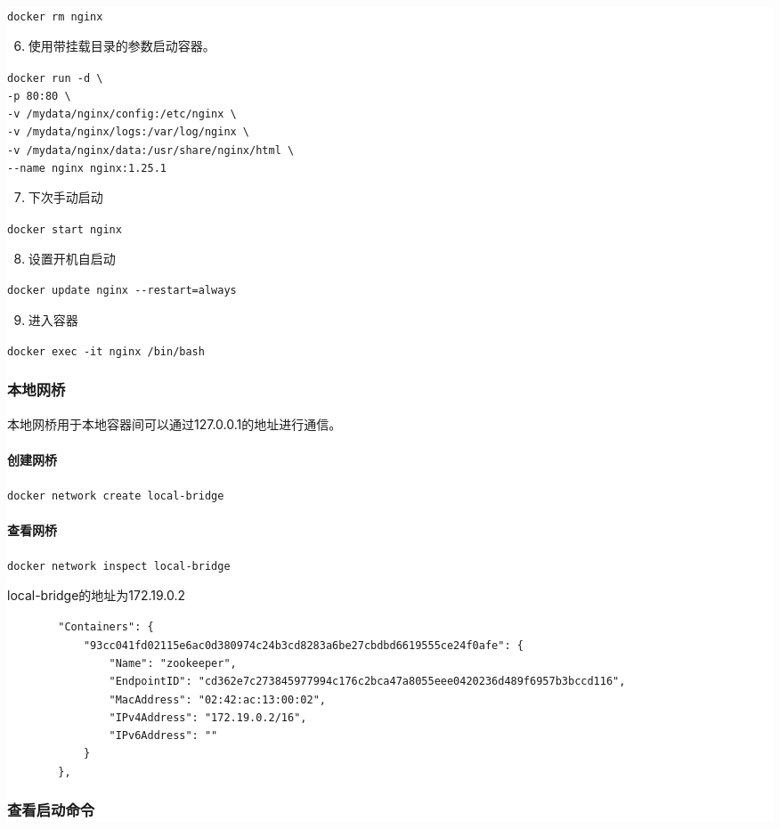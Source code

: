 ```
docker rm nginx
```

6. 使用带挂载目录的参数启动容器。

```
docker run -d \
-p 80:80 \
-v /mydata/nginx/config:/etc/nginx \
-v /mydata/nginx/logs:/var/log/nginx \
-v /mydata/nginx/data:/usr/share/nginx/html \
--name nginx nginx:1.25.1
```

7. 下次手动启动

```
docker start nginx
```

8. 设置开机自启动

```
docker update nginx --restart=always
```

9. 进入容器

```
docker exec -it nginx /bin/bash
```

### 本地网桥
本地网桥用于本地容器间可以通过127.0.0.1的地址进行通信。
#### 创建网桥
```
docker network create local-bridge
```
#### 查看网桥
```
docker network inspect local-bridge
```
local-bridge的地址为172.19.0.2
```
        "Containers": {
            "93cc041fd02115e6ac0d380974c24b3cd8283a6be27cbdbd6619555ce24f0afe": {
                "Name": "zookeeper",
                "EndpointID": "cd362e7c273845977994c176c2bca47a8055eee0420236d489f6957b3bccd116",
                "MacAddress": "02:42:ac:13:00:02",
                "IPv4Address": "172.19.0.2/16",
                "IPv6Address": ""
            }
        },
```

### 查看启动命令
